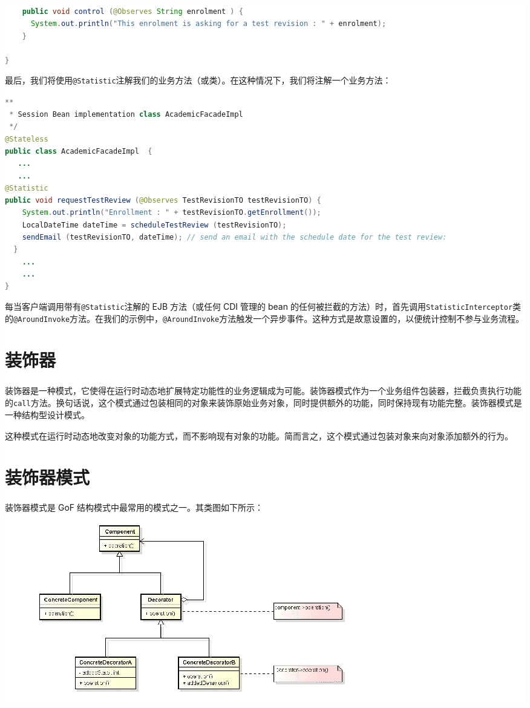 ```java
    public void control (@Observes String enrolment ) {
      System.out.println("This enrolment is asking for a test revision : " + enrolment);
    }

}
```

最后，我们将使用`@Statistic`注解我们的业务方法（或类）。在这种情况下，我们将注解一个业务方法：

```java
**
 * Session Bean implementation class AcademicFacadeImpl
 */
@Stateless
public class AcademicFacadeImpl  {
   ...
   ...
@Statistic
public void requestTestReview (@Observes TestRevisionTO testRevisionTO) {
    System.out.println("Enrollment : " + testRevisionTO.getEnrollment());
    LocalDateTime dateTime = scheduleTestReview (testRevisionTO);
    sendEmail (testRevisionTO, dateTime); // send an email with the schedule date for the test review:
  }   
    ...
    ...
}
```

每当客户端调用带有`@Statistic`注解的 EJB 方法（或任何 CDI 管理的 bean 的任何被拦截的方法）时，首先调用`StatisticInterceptor`类的`@AroundInvoke`方法。在我们的示例中，`@AroundInvoke`方法触发一个异步事件。这种方式是故意设置的，以便统计控制不参与业务流程。

# 装饰器

装饰器是一种模式，它使得在运行时动态地扩展特定功能性的业务逻辑成为可能。装饰器模式作为一个业务组件包装器，拦截负责执行功能的`call`方法。换句话说，这个模式通过包装相同的对象来装饰原始业务对象，同时提供额外的功能，同时保持现有功能完整。装饰器模式是一种结构型设计模式。

这种模式在运行时动态地改变对象的功能方式，而不影响现有对象的功能。简而言之，这个模式通过包装对象来向对象添加额外的行为。

# 装饰器模式

装饰器模式是 GoF 结构模式中最常用的模式之一。其类图如下所示：

![图片](img/be43dd1a-1c56-4700-980b-945bf23a5002.png)
